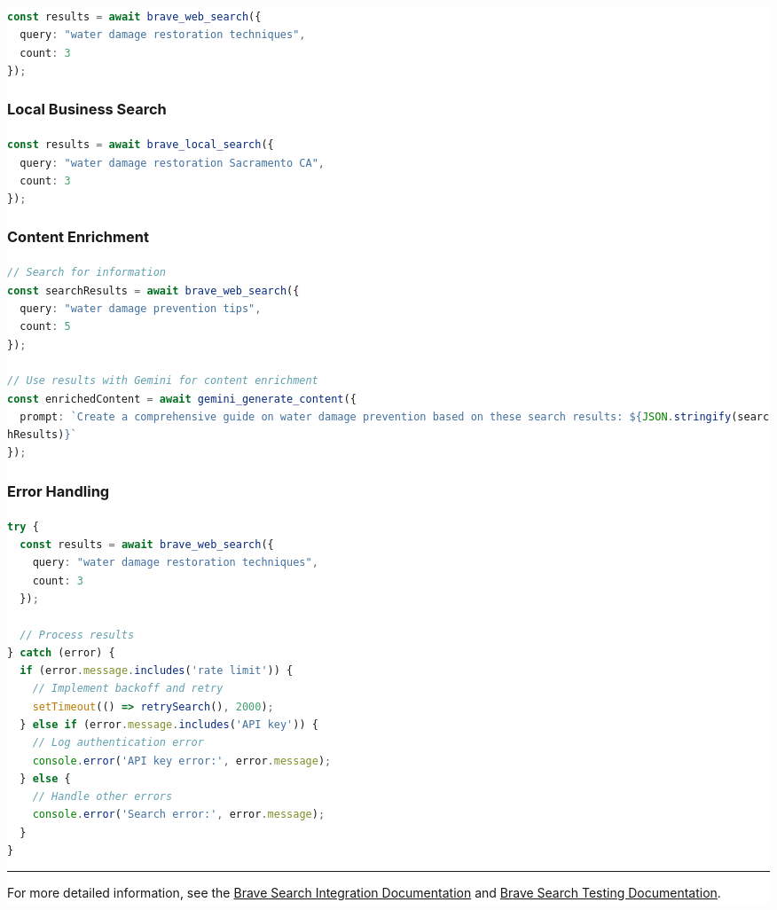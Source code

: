 ```typescript
const results = await brave_web_search({
  query: "water damage restoration techniques",
  count: 3
});
```

### Local Business Search

```typescript
const results = await brave_local_search({
  query: "water damage restoration Sacramento CA",
  count: 3
});
```

### Content Enrichment

```typescript
// Search for information
const searchResults = await brave_web_search({
  query: "water damage prevention tips",
  count: 5
});

// Use results with Gemini for content enrichment
const enrichedContent = await gemini_generate_content({
  prompt: `Create a comprehensive guide on water damage prevention based on these search results: ${JSON.stringify(searchResults)}`
});
```

### Error Handling

```typescript
try {
  const results = await brave_web_search({
    query: "water damage restoration techniques",
    count: 3
  });
  
  // Process results
} catch (error) {
  if (error.message.includes('rate limit')) {
    // Implement backoff and retry
    setTimeout(() => retrySearch(), 2000);
  } else if (error.message.includes('API key')) {
    // Log authentication error
    console.error('API key error:', error.message);
  } else {
    // Handle other errors
    console.error('Search error:', error.message);
  }
}
```

---

For more detailed information, see the [Brave Search Integration Documentation](./brave-search-integration.md) and [Brave Search Testing Documentation](./brave-search-testing.md).
